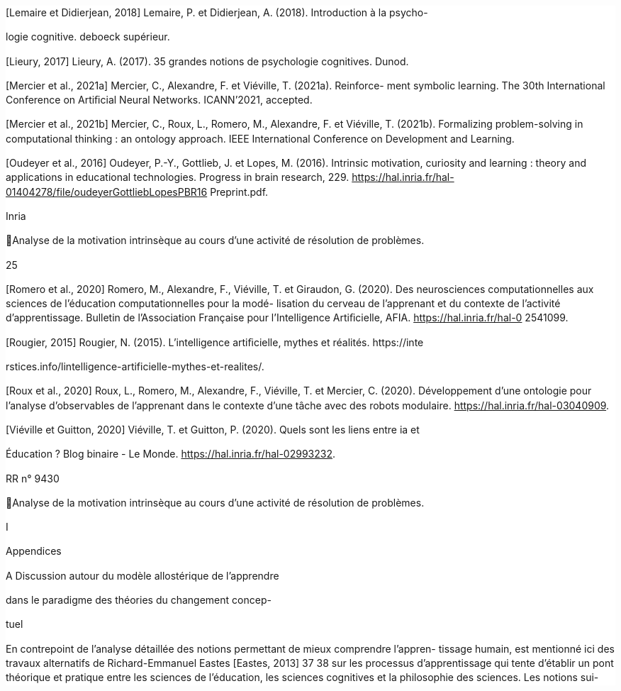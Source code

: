[Lemaire et Didierjean, 2018] Lemaire, P. et Didierjean, A. (2018). Introduction à la psycho-

logie cognitive. deboeck supérieur.

[Lieury, 2017] Lieury, A. (2017). 35 grandes notions de psychologie cognitives. Dunod.

[Mercier et al., 2021a] Mercier, C., Alexandre, F. et Viéville, T. (2021a). Reinforce-
ment symbolic learning. The 30th International Conference on Artiﬁcial Neural Networks.
ICANN’2021, accepted.

[Mercier et al., 2021b] Mercier, C., Roux, L., Romero, M., Alexandre, F. et Viéville, T.
(2021b). Formalizing problem-solving in computational thinking : an ontology approach. IEEE
International Conference on Development and Learning.

[Oudeyer et al., 2016] Oudeyer, P.-Y., Gottlieb, J. et Lopes, M. (2016). Intrinsic motivation,
curiosity and learning : theory and applications in educational technologies. Progress in brain
research, 229. https://hal.inria.fr/hal-01404278/file/oudeyerGottliebLopesPBR16
Preprint.pdf.

Inria

Analyse de la motivation intrinsèque au cours d’une activité de résolution de problèmes.

25

[Romero et al., 2020] Romero, M., Alexandre, F., Viéville, T. et Giraudon, G. (2020). Des
neurosciences computationnelles aux sciences de l’éducation computationnelles pour la modé-
lisation du cerveau de l’apprenant et du contexte de l’activité d’apprentissage. Bulletin de
l’Association Française pour l’Intelligence Artiﬁcielle, AFIA. https://hal.inria.fr/hal-0
2541099.

[Rougier, 2015] Rougier, N. (2015). L’intelligence artiﬁcielle, mythes et réalités. https://inte

rstices.info/lintelligence-artificielle-mythes-et-realites/.

[Roux et al., 2020] Roux, L., Romero, M., Alexandre, F., Viéville, T. et Mercier, C.
(2020). Développement d’une ontologie pour l’analyse d’observables de l’apprenant dans le
contexte d’une tâche avec des robots modulaire. https://hal.inria.fr/hal-03040909.

[Viéville et Guitton, 2020] Viéville, T. et Guitton, P. (2020). Quels sont les liens entre ia et

Éducation ? Blog binaire - Le Monde. https://hal.inria.fr/hal-02993232.

RR n° 9430

Analyse de la motivation intrinsèque au cours d’une activité de résolution de problèmes.

I

Appendices

A Discussion autour du modèle allostérique de l’apprendre

dans le paradigme des théories du changement concep-

tuel

En contrepoint de l’analyse détaillée des notions permettant de mieux comprendre l’appren-
tissage humain, est mentionné ici des travaux alternatifs de Richard-Emmanuel Eastes [Eastes,
2013] 37 38 sur les processus d’apprentissage qui tente d’établir un pont théorique et pratique entre
les sciences de l’éducation, les sciences cognitives et la philosophie des sciences. Les notions sui-
